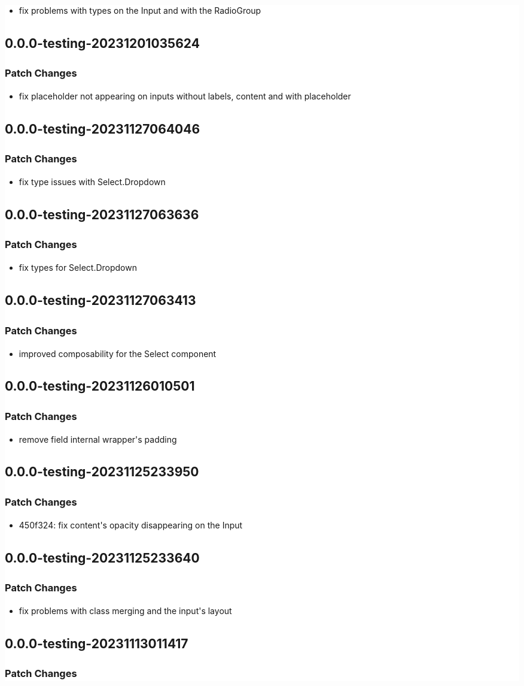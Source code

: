 - fix problems with types on the Input and with the RadioGroup

## 0.0.0-testing-20231201035624

### Patch Changes

- fix placeholder not appearing on inputs without labels, content and with placeholder

## 0.0.0-testing-20231127064046

### Patch Changes

- fix type issues with Select.Dropdown

## 0.0.0-testing-20231127063636

### Patch Changes

- fix types for Select.Dropdown

## 0.0.0-testing-20231127063413

### Patch Changes

- improved composability for the Select component

## 0.0.0-testing-20231126010501

### Patch Changes

- remove field internal wrapper's padding

## 0.0.0-testing-20231125233950

### Patch Changes

- 450f324: fix content's opacity disappearing on the Input

## 0.0.0-testing-20231125233640

### Patch Changes

- fix problems with class merging and the input's layout

## 0.0.0-testing-20231113011417

### Patch Changes
